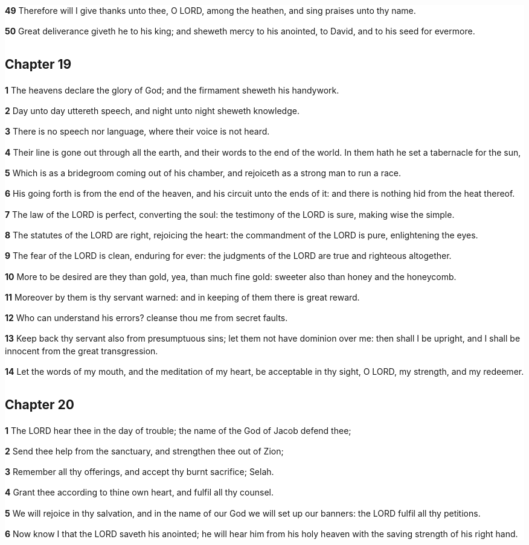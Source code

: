 **49** Therefore will I give thanks unto thee, O LORD, among the heathen, and sing praises unto thy name.

**50** Great deliverance giveth he to his king; and sheweth mercy to his anointed, to David, and to his seed for evermore.

## Chapter 19

**1** The heavens declare the glory of God; and the firmament sheweth his handywork.

**2** Day unto day uttereth speech, and night unto night sheweth knowledge.

**3** There is no speech nor language, where their voice is not heard.

**4** Their line is gone out through all the earth, and their words to the end of the world. In them hath he set a tabernacle for the sun,

**5** Which is as a bridegroom coming out of his chamber, and rejoiceth as a strong man to run a race.

**6** His going forth is from the end of the heaven, and his circuit unto the ends of it: and there is nothing hid from the heat thereof.

**7** The law of the LORD is perfect, converting the soul: the testimony of the LORD is sure, making wise the simple.

**8** The statutes of the LORD are right, rejoicing the heart: the commandment of the LORD is pure, enlightening the eyes.

**9** The fear of the LORD is clean, enduring for ever: the judgments of the LORD are true and righteous altogether.

**10** More to be desired are they than gold, yea, than much fine gold: sweeter also than honey and the honeycomb.

**11** Moreover by them is thy servant warned: and in keeping of them there is great reward.

**12** Who can understand his errors? cleanse thou me from secret faults.

**13** Keep back thy servant also from presumptuous sins; let them not have dominion over me: then shall I be upright, and I shall be innocent from the great transgression.

**14** Let the words of my mouth, and the meditation of my heart, be acceptable in thy sight, O LORD, my strength, and my redeemer.

## Chapter 20

**1** The LORD hear thee in the day of trouble; the name of the God of Jacob defend thee;

**2** Send thee help from the sanctuary, and strengthen thee out of Zion;

**3** Remember all thy offerings, and accept thy burnt sacrifice; Selah.

**4** Grant thee according to thine own heart, and fulfil all thy counsel.

**5** We will rejoice in thy salvation, and in the name of our God we will set up our banners: the LORD fulfil all thy petitions.

**6** Now know I that the LORD saveth his anointed; he will hear him from his holy heaven with the saving strength of his right hand.
